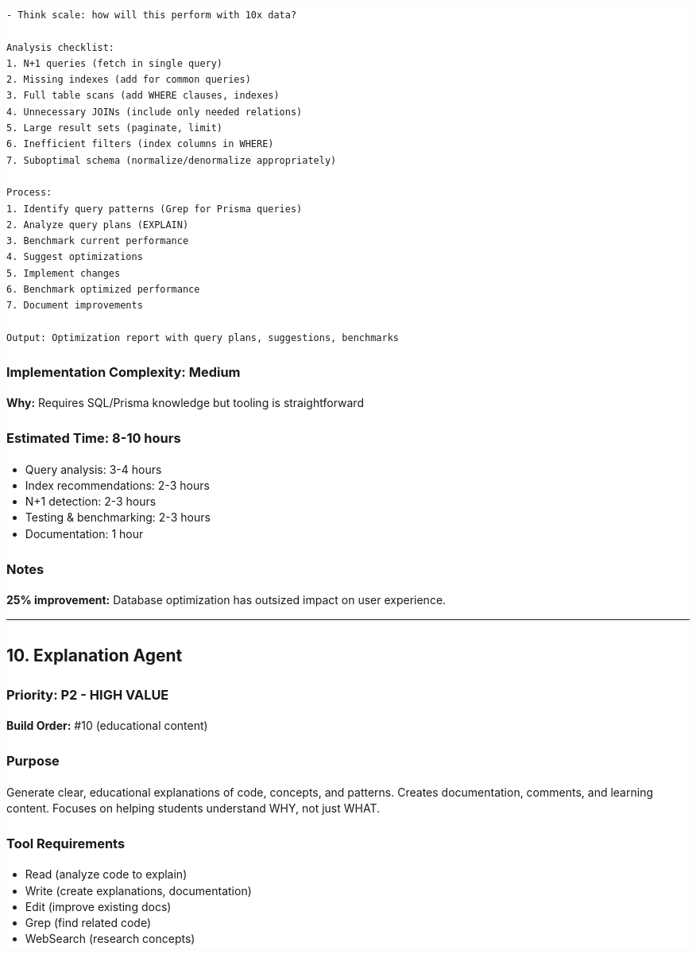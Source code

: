 ```
- Think scale: how will this perform with 10x data?

Analysis checklist:
1. N+1 queries (fetch in single query)
2. Missing indexes (add for common queries)
3. Full table scans (add WHERE clauses, indexes)
4. Unnecessary JOINs (include only needed relations)
5. Large result sets (paginate, limit)
6. Inefficient filters (index columns in WHERE)
7. Suboptimal schema (normalize/denormalize appropriately)

Process:
1. Identify query patterns (Grep for Prisma queries)
2. Analyze query plans (EXPLAIN)
3. Benchmark current performance
4. Suggest optimizations
5. Implement changes
6. Benchmark optimized performance
7. Document improvements

Output: Optimization report with query plans, suggestions, benchmarks
```

### Implementation Complexity: Medium
**Why:** Requires SQL/Prisma knowledge but tooling is straightforward

### Estimated Time: 8-10 hours
- Query analysis: 3-4 hours
- Index recommendations: 2-3 hours
- N+1 detection: 2-3 hours
- Testing & benchmarking: 2-3 hours
- Documentation: 1 hour

### Notes
**25% improvement:** Database optimization has outsized impact on user experience.

---

## 10. Explanation Agent

### Priority: P2 - HIGH VALUE
**Build Order:** #10 (educational content)

### Purpose
Generate clear, educational explanations of code, concepts, and patterns. Creates documentation, comments, and learning content. Focuses on helping students understand WHY, not just WHAT.

### Tool Requirements
- Read (analyze code to explain)
- Write (create explanations, documentation)
- Edit (improve existing docs)
- Grep (find related code)
- WebSearch (research concepts)
